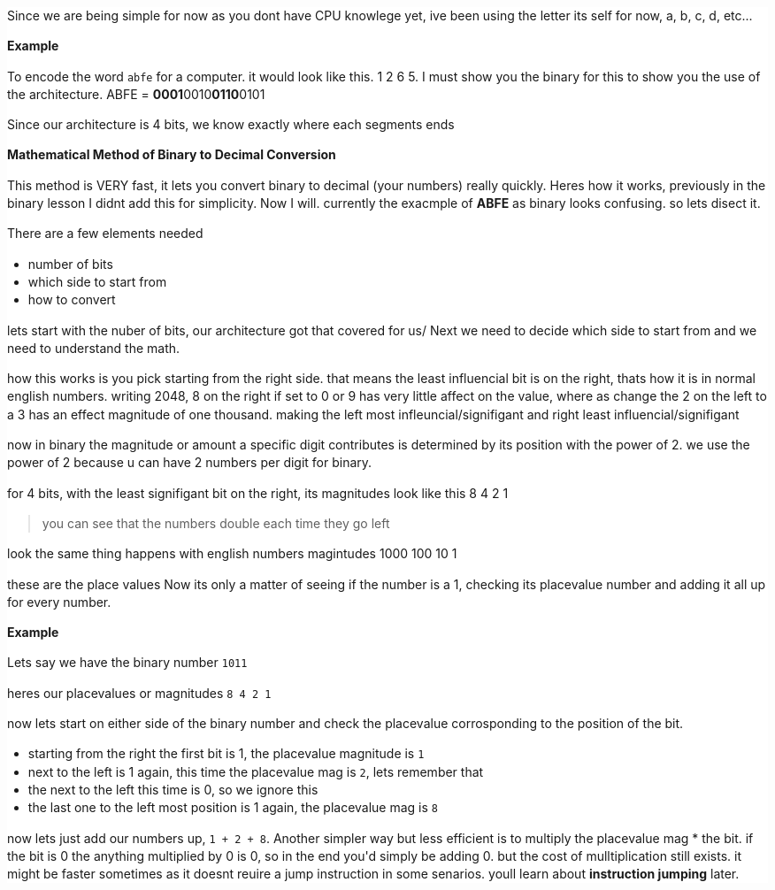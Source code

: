 Since we are being simple for now as you dont have CPU knowlege yet, ive been using the letter its self for now, a, b, c, d, etc...

__Example__

To encode the word `abfe` for a computer. it would look like this. 1 2 6 5. I must show you the binary for this to show you the use of the architecture.
ABFE = **0001**0010**0110**0101

Since our architecture is 4 bits, we know exactly where each segments ends

**Mathematical Method of Binary to Decimal Conversion**

This method is VERY fast, it lets you convert binary to decimal (your numbers) really quickly.
Heres how it works, previously in the binary lesson I didnt add this for simplicity. Now I will.
currently the exacmple of **ABFE** as binary looks confusing. so lets disect it.

There are a few elements needed
- number of bits
- which side to start from
- how to convert

lets start with the nuber of bits, our architecture got that covered for us/
Next we need to decide which side to start from and we need to understand the math.

how this works is you pick starting from the right side. that means the least influencial bit is on the right, thats how it is in normal english numbers. writing 2048, 8 on the right if set to 0 or 9 has very little affect on the value, where as change the 2 on the left to a 3 has an effect magnitude of one thousand. making the left most infleuncial/signifigant and right least influencial/signifigant

now in binary the magnitude or amount a specific digit contributes is determined by its position with the power of 2. we use the power of 2 because u can have 2 numbers per digit for binary.

for 4 bits, with the least signifigant bit on the right, its magnitudes look like this
8 4 2 1
> you can see that the numbers double each time they go left

look the same thing happens with english numbers magintudes
1000 100 10 1

these are the place values
Now its only a matter of seeing if the number is a 1, checking its placevalue number and adding it all up for every number.

__Example__

Lets say we have the binary number `1011`

heres our placevalues or magnitudes `8 4 2 1`

now lets start on either side of the binary number and check the placevalue corrosponding to the position of the bit.
- starting from the right the first bit is 1, the placevalue magnitude is `1`
- next to the left is 1 again, this time the placevalue mag is `2`, lets remember that
- the next to the left this time is 0, so we ignore this
- the last one to the left most position is 1 again, the placevalue mag is `8`

now lets just add our numbers up, `1 + 2 + 8`. Another simpler way but less efficient is to multiply the placevalue mag * the bit. if the bit is 0 the anything multiplied by 0 is 0, so in the end you'd simply be adding 0. but the cost of mulltiplication still exists. it might be faster sometimes as it doesnt reuire a jump instruction in some senarios. youll learn about **instruction jumping** later.
